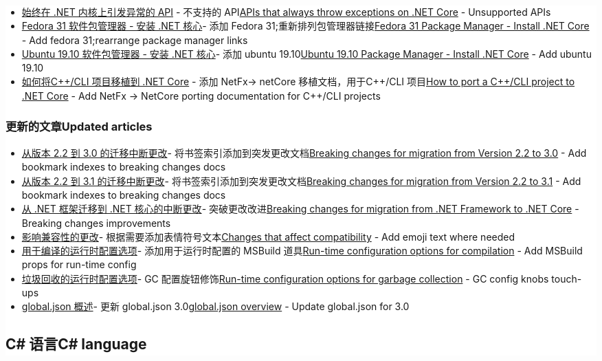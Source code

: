 - <span data-ttu-id="1b847-113">[始终在 .NET 内核上引发异常的 API](../core/compatibility/unsupported-apis.md) - 不支持的 API</span><span class="sxs-lookup"><span data-stu-id="1b847-113">[APIs that always throw exceptions on .NET Core](../core/compatibility/unsupported-apis.md) - Unsupported APIs</span></span>
- <span data-ttu-id="1b847-114">[Fedora 31 软件包管理器 - 安装 .NET 核心](../core/install/linux-package-manager-fedora31.md)- 添加 Fedora 31;重新排列包管理器链接</span><span class="sxs-lookup"><span data-stu-id="1b847-114">[Fedora 31 Package Manager - Install .NET Core](../core/install/linux-package-manager-fedora31.md) - Add fedora 31;rearrange package manager links</span></span>
- <span data-ttu-id="1b847-115">[Ubuntu 19.10 软件包管理器 - 安装 .NET 核心](../core/install/linux-package-manager-ubuntu-1910.md)- 添加 ubuntu 19.10</span><span class="sxs-lookup"><span data-stu-id="1b847-115">[Ubuntu 19.10 Package Manager - Install .NET Core](../core/install/linux-package-manager-ubuntu-1910.md) - Add ubuntu 19.10</span></span>
- <span data-ttu-id="1b847-116">[如何将C++/CLI 项目移植到 .NET Core](../core/porting/cpp-cli.md) - 添加 NetFx-> netCore 移植文档，用于C++/CLI 项目</span><span class="sxs-lookup"><span data-stu-id="1b847-116">[How to port a C++/CLI project to .NET Core](../core/porting/cpp-cli.md) - Add NetFx -> NetCore porting documentation for C++/CLI projects</span></span>

### <a name="updated-articles"></a><span data-ttu-id="1b847-117">更新的文章</span><span class="sxs-lookup"><span data-stu-id="1b847-117">Updated articles</span></span>

- <span data-ttu-id="1b847-118">[从版本 2.2 到 3.0 的迁移中断更改](../core/compatibility/2.2-3.0.md)- 将书签索引添加到突发更改文档</span><span class="sxs-lookup"><span data-stu-id="1b847-118">[Breaking changes for migration from Version 2.2 to 3.0](../core/compatibility/2.2-3.0.md) - Add bookmark indexes to breaking changes docs</span></span>
- <span data-ttu-id="1b847-119">[从版本 2.2 到 3.1 的迁移中断更改](../core/compatibility/2.2-3.1.md)- 将书签索引添加到突发更改文档</span><span class="sxs-lookup"><span data-stu-id="1b847-119">[Breaking changes for migration from Version 2.2 to 3.1](../core/compatibility/2.2-3.1.md) - Add bookmark indexes to breaking changes docs</span></span>
- <span data-ttu-id="1b847-120">[从 .NET 框架迁移到 .NET 核心的中断更改](../core/compatibility/fx-core.md)- 突破更改改进</span><span class="sxs-lookup"><span data-stu-id="1b847-120">[Breaking changes for migration from .NET Framework to .NET Core](../core/compatibility/fx-core.md) - Breaking changes improvements</span></span>
- <span data-ttu-id="1b847-121">[影响兼容性的更改](../core/compatibility/index.md)- 根据需要添加表情符号文本</span><span class="sxs-lookup"><span data-stu-id="1b847-121">[Changes that affect compatibility](../core/compatibility/index.md) - Add emoji text where needed</span></span>
- <span data-ttu-id="1b847-122">[用于编译的运行时配置选项](../core/run-time-config/compilation.md)- 添加用于运行时配置的 MSBuild 道具</span><span class="sxs-lookup"><span data-stu-id="1b847-122">[Run-time configuration options for compilation](../core/run-time-config/compilation.md) - Add MSBuild props for run-time config</span></span>
- <span data-ttu-id="1b847-123">[垃圾回收的运行时配置选项](../core/run-time-config/garbage-collector.md)- GC 配置旋钮修饰</span><span class="sxs-lookup"><span data-stu-id="1b847-123">[Run-time configuration options for garbage collection](../core/run-time-config/garbage-collector.md) - GC config knobs touch-ups</span></span>
- <span data-ttu-id="1b847-124">[global.json 概述](../core/tools/global-json.md)- 更新 global.json 3.0</span><span class="sxs-lookup"><span data-stu-id="1b847-124">[global.json overview](../core/tools/global-json.md) - Update global.json for 3.0</span></span>

## <a name="c-language"></a><span data-ttu-id="1b847-125">C# 语言</span><span class="sxs-lookup"><span data-stu-id="1b847-125">C# language</span></span>
